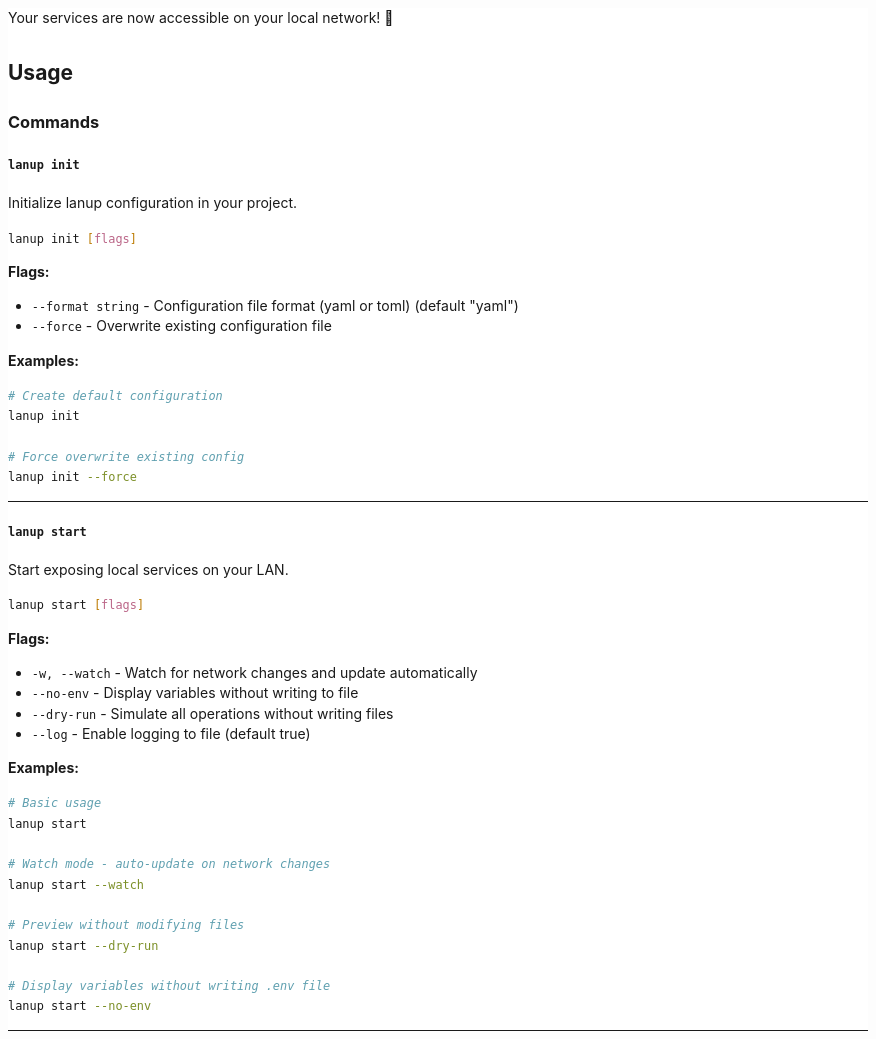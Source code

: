 Your services are now accessible on your local network! 🎉

## Usage

### Commands

#### `lanup init`

Initialize lanup configuration in your project.

```bash
lanup init [flags]
```

**Flags:**

- `--format string` - Configuration file format (yaml or toml) (default "yaml")
- `--force` - Overwrite existing configuration file

**Examples:**

```bash
# Create default configuration
lanup init

# Force overwrite existing config
lanup init --force
```

---

#### `lanup start`

Start exposing local services on your LAN.

```bash
lanup start [flags]
```

**Flags:**

- `-w, --watch` - Watch for network changes and update automatically
- `--no-env` - Display variables without writing to file
- `--dry-run` - Simulate all operations without writing files
- `--log` - Enable logging to file (default true)

**Examples:**

```bash
# Basic usage
lanup start

# Watch mode - auto-update on network changes
lanup start --watch

# Preview without modifying files
lanup start --dry-run

# Display variables without writing .env file
lanup start --no-env
```

---